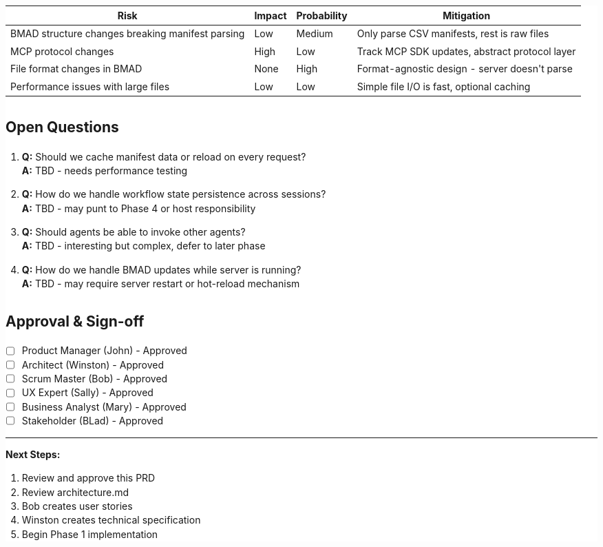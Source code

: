 | Risk | Impact | Probability | Mitigation |
|------|--------|-------------|------------|
| BMAD structure changes breaking manifest parsing | Low | Medium | Only parse CSV manifests, rest is raw files |
| MCP protocol changes | High | Low | Track MCP SDK updates, abstract protocol layer |
| File format changes in BMAD | None | High | Format-agnostic design - server doesn't parse |
| Performance issues with large files | Low | Low | Simple file I/O is fast, optional caching |

## Open Questions

1. **Q:** Should we cache manifest data or reload on every request?  
   **A:** TBD - needs performance testing

2. **Q:** How do we handle workflow state persistence across sessions?  
   **A:** TBD - may punt to Phase 4 or host responsibility

3. **Q:** Should agents be able to invoke other agents?  
   **A:** TBD - interesting but complex, defer to later phase

4. **Q:** How do we handle BMAD updates while server is running?  
   **A:** TBD - may require server restart or hot-reload mechanism

## Approval & Sign-off

- [ ] Product Manager (John) - Approved
- [ ] Architect (Winston) - Approved
- [ ] Scrum Master (Bob) - Approved
- [ ] UX Expert (Sally) - Approved
- [ ] Business Analyst (Mary) - Approved
- [ ] Stakeholder (BLad) - Approved

---

**Next Steps:**
1. Review and approve this PRD
2. Review architecture.md
3. Bob creates user stories
4. Winston creates technical specification
5. Begin Phase 1 implementation
